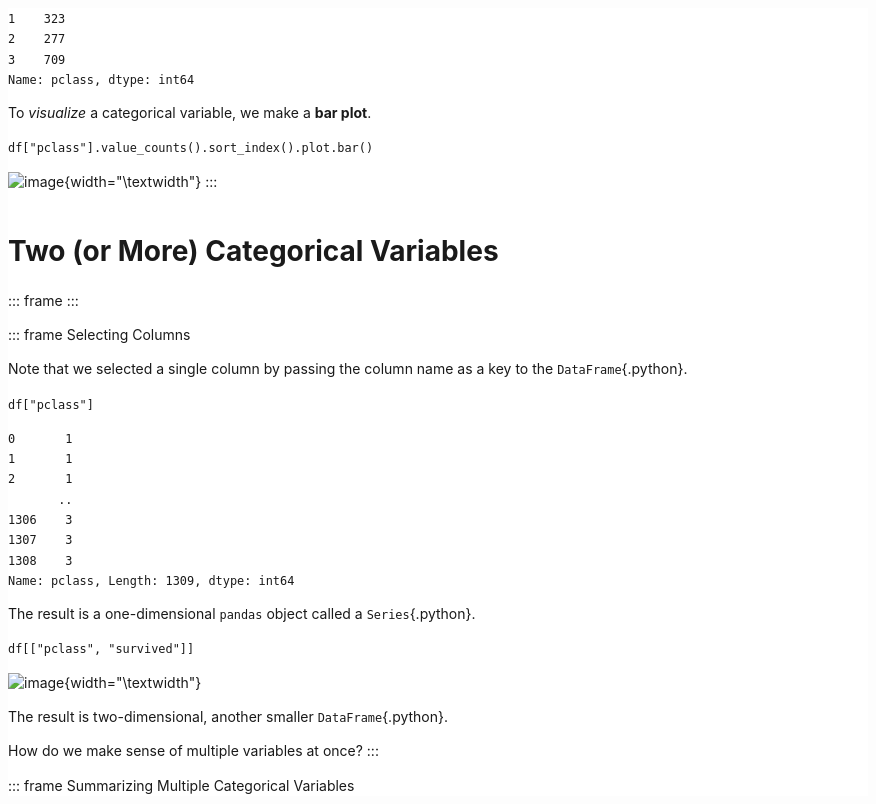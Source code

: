 ``` {fontsize="\\tiny"}
1    323
2    277
3    709
Name: pclass, dtype: int64
```

To *visualize* a categorical variable, we make a **bar plot**.

``` {.python bgcolor="gray"}
df["pclass"].value_counts().sort_index().plot.bar()
```

![image](pclass_barplot_ordered.png){width="\\textwidth"}
:::

# Two (or More) Categorical Variables

::: frame
:::

::: frame
Selecting Columns

Note that we selected a single column by passing the column name as a
key to the `DataFrame`{.python}.

``` {.python bgcolor="gray"}
df["pclass"]
```

``` {fontsize="\\tiny"}
0       1
1       1
2       1
       ..
1306    3
1307    3
1308    3
Name: pclass, Length: 1309, dtype: int64
```

The result is a one-dimensional `pandas` object called a
`Series`{.python}.

``` {.python bgcolor="gray"}
df[["pclass", "survived"]]
```

![image](two_columns){width="\\textwidth"}

The result is two-dimensional, another smaller `DataFrame`{.python}.

How do we make sense of multiple variables at once?
:::

::: frame
Summarizing Multiple Categorical Variables
